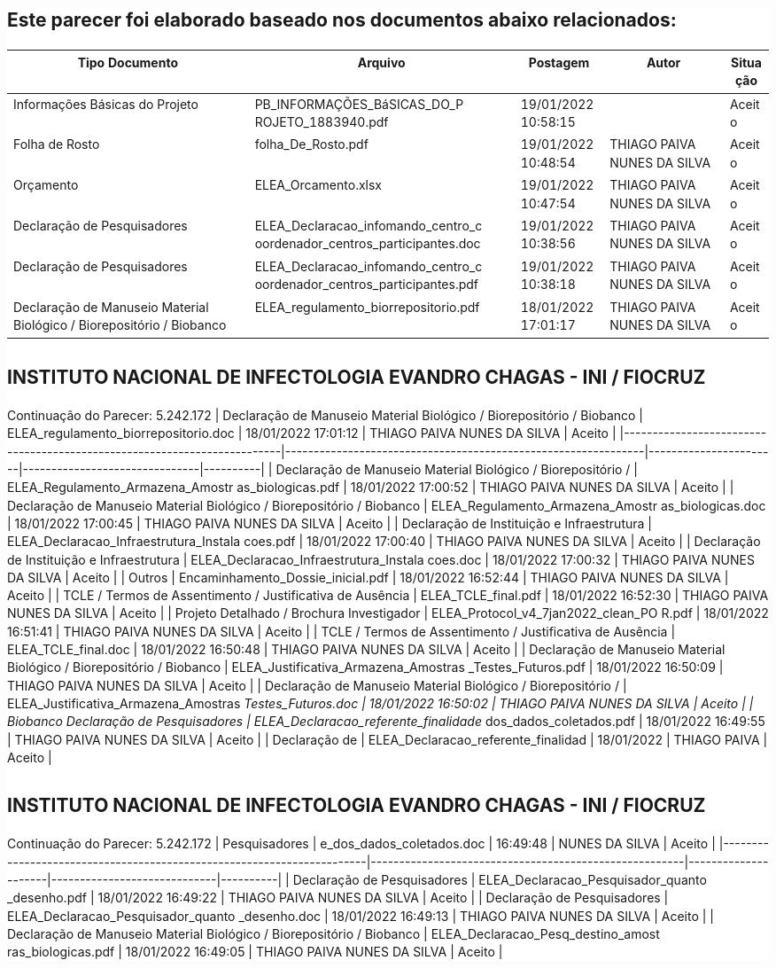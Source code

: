 ## Este parecer foi elaborado baseado nos documentos abaixo relacionados:
| Tipo Documento                                                        | Arquivo                                                                 | Postagem            | Autor                       | Situação   |
|-----------------------------------------------------------------------|-------------------------------------------------------------------------|---------------------|-----------------------------|------------|
| Informações Básicas do Projeto                                        | PB_INFORMAÇÕES_BáSICAS_DO_P ROJETO_1883940.pdf                          | 19/01/2022 10:58:15 |                             | Aceito     |
| Folha de Rosto                                                        | folha_De_Rosto.pdf                                                      | 19/01/2022 10:48:54 | THIAGO PAIVA NUNES DA SILVA | Aceito     |
| Orçamento                                                             | ELEA_Orcamento.xlsx                                                     | 19/01/2022 10:47:54 | THIAGO PAIVA NUNES DA SILVA | Aceito     |
| Declaração de Pesquisadores                                           | ELEA_Declaracao_infomando_centro_c oordenador_centros_participantes.doc | 19/01/2022 10:38:56 | THIAGO PAIVA NUNES DA SILVA | Aceito     |
| Declaração de Pesquisadores                                           | ELEA_Declaracao_infomando_centro_c oordenador_centros_participantes.pdf | 19/01/2022 10:38:18 | THIAGO PAIVA NUNES DA SILVA | Aceito     |
| Declaração de Manuseio Material Biológico / Biorepositório / Biobanco | ELEA_regulamento_biorrepositorio.pdf                                    | 18/01/2022 17:01:17 | THIAGO PAIVA NUNES DA SILVA | Aceito     |
## INSTITUTO NACIONAL DE INFECTOLOGIA EVANDRO CHAGAS - INI / FIOCRUZ

Continuação do Parecer: 5.242.172
| Declaração de Manuseio Material Biológico / Biorepositório / Biobanco   | ELEA_regulamento_biorrepositorio.doc                          | 18/01/2022 17:01:12   | THIAGO PAIVA NUNES DA SILVA   | Aceito   |
|-------------------------------------------------------------------------|---------------------------------------------------------------|-----------------------|-------------------------------|----------|
| Declaração de Manuseio Material Biológico / Biorepositório /            | ELEA_Regulamento_Armazena_Amostr as_biologicas.pdf            | 18/01/2022 17:00:52   | THIAGO PAIVA NUNES DA SILVA   | Aceito   |
| Declaração de Manuseio Material Biológico / Biorepositório / Biobanco   | ELEA_Regulamento_Armazena_Amostr as_biologicas.doc            | 18/01/2022 17:00:45   | THIAGO PAIVA NUNES DA SILVA   | Aceito   |
| Declaração de Instituição e Infraestrutura                              | ELEA_Declaracao_Infraestrutura_Instala coes.pdf               | 18/01/2022 17:00:40   | THIAGO PAIVA NUNES DA SILVA   | Aceito   |
| Declaração de Instituição e Infraestrutura                              | ELEA_Declaracao_Infraestrutura_Instala coes.doc               | 18/01/2022 17:00:32   | THIAGO PAIVA NUNES DA SILVA   | Aceito   |
| Outros                                                                  | Encaminhamento_Dossie_inicial.pdf                             | 18/01/2022 16:52:44   | THIAGO PAIVA NUNES DA SILVA   | Aceito   |
| TCLE / Termos de Assentimento / Justificativa de Ausência               | ELEA_TCLE_final.pdf                                           | 18/01/2022 16:52:30   | THIAGO PAIVA NUNES DA SILVA   | Aceito   |
| Projeto Detalhado / Brochura Investigador                               | ELEA_Protocol_v4_7jan2022_clean_PO R.pdf                      | 18/01/2022 16:51:41   | THIAGO PAIVA NUNES DA SILVA   | Aceito   |
| TCLE / Termos de Assentimento / Justificativa de Ausência               | ELEA_TCLE_final.doc                                           | 18/01/2022 16:50:48   | THIAGO PAIVA NUNES DA SILVA   | Aceito   |
| Declaração de Manuseio Material Biológico / Biorepositório / Biobanco   | ELEA_Justificativa_Armazena_Amostras _Testes_Futuros.pdf      | 18/01/2022 16:50:09   | THIAGO PAIVA NUNES DA SILVA   | Aceito   |
| Declaração de Manuseio Material Biológico / Biorepositório /            | ELEA_Justificativa_Armazena_Amostras _Testes_Futuros.doc      | 18/01/2022 16:50:02   | THIAGO PAIVA NUNES DA SILVA   | Aceito   |
| Biobanco Declaração de Pesquisadores                                    | ELEA_Declaracao_referente_finalidade_ dos_dados_coletados.pdf | 18/01/2022 16:49:55   | THIAGO PAIVA NUNES DA SILVA   | Aceito   |
| Declaração de                                                           | ELEA_Declaracao_referente_finalidad                           | 18/01/2022            | THIAGO PAIVA                  | Aceito   |
## INSTITUTO NACIONAL DE INFECTOLOGIA EVANDRO CHAGAS - INI / FIOCRUZ

Continuação do Parecer: 5.242.172
| Pesquisadores                                                         | e_dos_dados_coletados.doc                             | 16:49:48            | NUNES DA SILVA              | Aceito   |
|-----------------------------------------------------------------------|-------------------------------------------------------|---------------------|-----------------------------|----------|
| Declaração de Pesquisadores                                           | ELEA_Declaracao_Pesquisador_quanto _desenho.pdf       | 18/01/2022 16:49:22 | THIAGO PAIVA NUNES DA SILVA | Aceito   |
| Declaração de Pesquisadores                                           | ELEA_Declaracao_Pesquisador_quanto _desenho.doc       | 18/01/2022 16:49:13 | THIAGO PAIVA NUNES DA SILVA | Aceito   |
| Declaração de Manuseio Material Biológico / Biorepositório / Biobanco | ELEA_Declaracao_Pesq_destino_amost ras_biologicas.pdf | 18/01/2022 16:49:05 | THIAGO PAIVA NUNES DA SILVA | Aceito   |